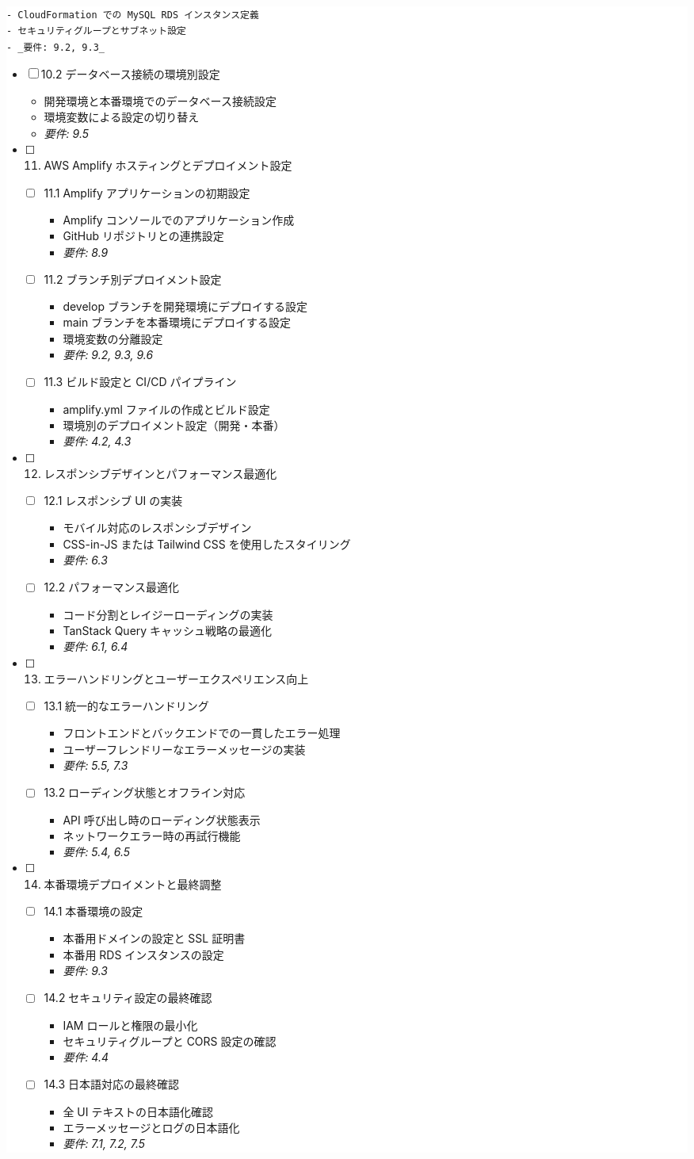     - CloudFormation での MySQL RDS インスタンス定義
    - セキュリティグループとサブネット設定
    - _要件: 9.2, 9.3_

  - [ ] 10.2 データベース接続の環境別設定
    - 開発環境と本番環境でのデータベース接続設定
    - 環境変数による設定の切り替え
    - _要件: 9.5_

- [ ] 11. AWS Amplify ホスティングとデプロイメント設定

  - [ ] 11.1 Amplify アプリケーションの初期設定

    - Amplify コンソールでのアプリケーション作成
    - GitHub リポジトリとの連携設定
    - _要件: 8.9_

  - [ ] 11.2 ブランチ別デプロイメント設定

    - develop ブランチを開発環境にデプロイする設定
    - main ブランチを本番環境にデプロイする設定
    - 環境変数の分離設定
    - _要件: 9.2, 9.3, 9.6_

  - [ ] 11.3 ビルド設定と CI/CD パイプライン
    - amplify.yml ファイルの作成とビルド設定
    - 環境別のデプロイメント設定（開発・本番）
    - _要件: 4.2, 4.3_

- [ ] 12. レスポンシブデザインとパフォーマンス最適化

  - [ ] 12.1 レスポンシブ UI の実装

    - モバイル対応のレスポンシブデザイン
    - CSS-in-JS または Tailwind CSS を使用したスタイリング
    - _要件: 6.3_

  - [ ] 12.2 パフォーマンス最適化
    - コード分割とレイジーローディングの実装
    - TanStack Query キャッシュ戦略の最適化
    - _要件: 6.1, 6.4_

- [ ] 13. エラーハンドリングとユーザーエクスペリエンス向上

  - [ ] 13.1 統一的なエラーハンドリング

    - フロントエンドとバックエンドでの一貫したエラー処理
    - ユーザーフレンドリーなエラーメッセージの実装
    - _要件: 5.5, 7.3_

  - [ ] 13.2 ローディング状態とオフライン対応
    - API 呼び出し時のローディング状態表示
    - ネットワークエラー時の再試行機能
    - _要件: 5.4, 6.5_

- [ ] 14. 本番環境デプロイメントと最終調整

  - [ ] 14.1 本番環境の設定

    - 本番用ドメインの設定と SSL 証明書
    - 本番用 RDS インスタンスの設定
    - _要件: 9.3_

  - [ ] 14.2 セキュリティ設定の最終確認

    - IAM ロールと権限の最小化
    - セキュリティグループと CORS 設定の確認
    - _要件: 4.4_

  - [ ] 14.3 日本語対応の最終確認
    - 全 UI テキストの日本語化確認
    - エラーメッセージとログの日本語化
    - _要件: 7.1, 7.2, 7.5_
